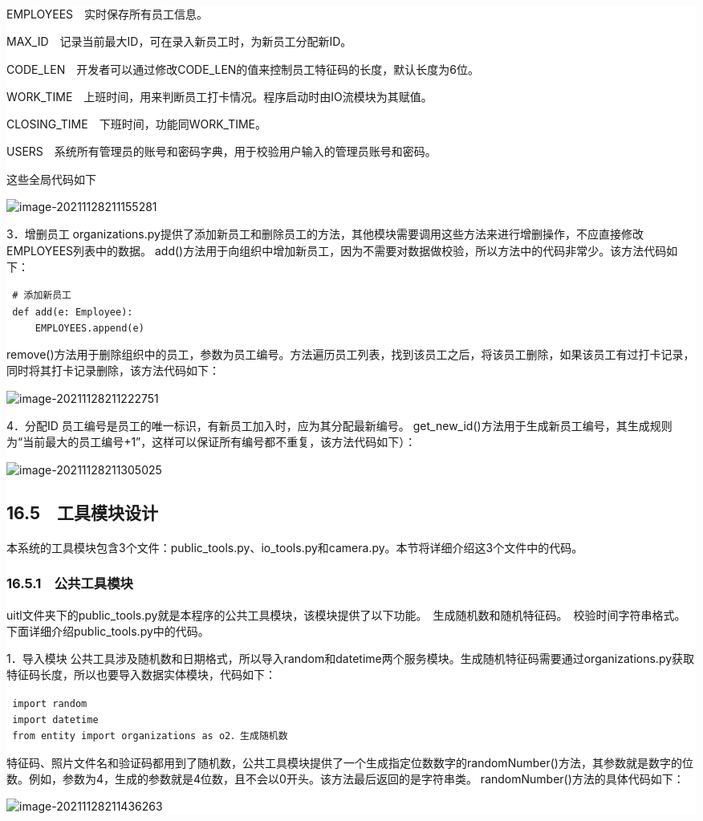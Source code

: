 EMPLOYEES　实时保存所有员工信息。　

MAX_ID　记录当前最大ID，可在录入新员工时，为新员工分配新ID。　

CODE_LEN　开发者可以通过修改CODE_LEN的值来控制员工特征码的长度，默认长度为6位。　

WORK_TIME　上班时间，用来判断员工打卡情况。程序启动时由IO流模块为其赋值。　

CLOSING_TIME　下班时间，功能同WORK_TIME。　

USERS　系统所有管理员的账号和密码字典，用于校验用户输入的管理员账号和密码。

这些全局代码如下

![image-20211128211155281](OpenCV进阶篇01.assets/image-20211128211155281.png)

3．增删员工
organizations.py提供了添加新员工和删除员工的方法，其他模块需要调用这些方法来进行增删操作，不应直接修改EMPLOYEES列表中的数据。
add()方法用于向组织中增加新员工，因为不需要对数据做校验，所以方法中的代码非常少。该方法代码如下：

     # 添加新员工
     def add(e: Employee):
         EMPLOYEES.append(e)
remove()方法用于删除组织中的员工，参数为员工编号。方法遍历员工列表，找到该员工之后，将该员工删除，如果该员工有过打卡记录，同时将其打卡记录删除，该方法代码如下：

![image-20211128211222751](OpenCV进阶篇01.assets/image-20211128211222751.png)

4．分配ID
员工编号是员工的唯一标识，有新员工加入时，应为其分配最新编号。
get_new_id()方法用于生成新员工编号，其生成规则为“当前最大的员工编号+1”，这样可以保证所有编号都不重复，该方法代码如下）：

![image-20211128211305025](OpenCV进阶篇01.assets/image-20211128211305025.png)



## 16.5　工具模块设计

本系统的工具模块包含3个文件：public_tools.py、io_tools.py和camera.py。本节将详细介绍这3个文件中的代码。

### 16.5.1　公共工具模块

uitl文件夹下的public_tools.py就是本程序的公共工具模块，该模块提供了以下功能。　生成随机数和随机特征码。　校验时间字符串格式。
下面详细介绍public_tools.py中的代码。

1．导入模块
公共工具涉及随机数和日期格式，所以导入random和datetime两个服务模块。生成随机特征码需要通过organizations.py获取特征码长度，所以也要导入数据实体模块，代码如下：

     import random
     import datetime
     from entity import organizations as o2．生成随机数
特征码、照片文件名和验证码都用到了随机数，公共工具模块提供了一个生成指定位数数字的randomNumber()方法，其参数就是数字的位数。例如，参数为4，生成的参数就是4位数，且不会以0开头。该方法最后返回的是字符串类。
randomNumber()方法的具体代码如下：

![image-20211128211436263](OpenCV进阶篇01.assets/image-20211128211436263.png)
